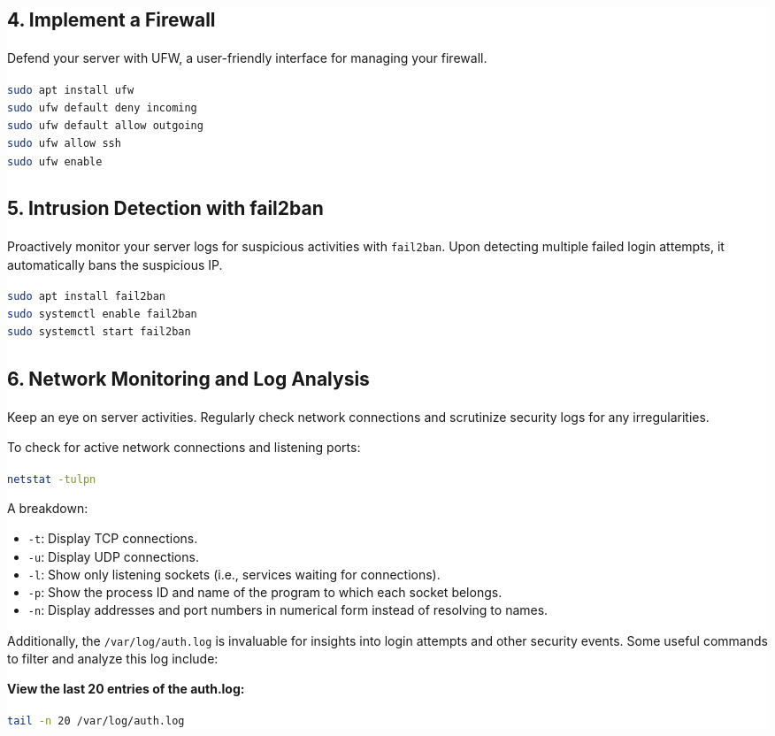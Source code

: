 ## 4. Implement a Firewall

Defend your server with UFW, a user-friendly interface for managing your
firewall.

```bash
sudo apt install ufw
sudo ufw default deny incoming
sudo ufw default allow outgoing
sudo ufw allow ssh
sudo ufw enable
```

## 5. Intrusion Detection with fail2ban

Proactively monitor your server logs for suspicious activities with `fail2ban`.
Upon detecting multiple failed login attempts, it automatically bans the
suspicious IP.

```bash
sudo apt install fail2ban
sudo systemctl enable fail2ban
sudo systemctl start fail2ban
```

## 6. Network Monitoring and Log Analysis

Keep an eye on server activities. Regularly check network connections and
scrutinize security logs for any irregularities.

To check for active network connections and listening ports:

```bash
netstat -tulpn
```

A breakdown:

- `-t`: Display TCP connections.
- `-u`: Display UDP connections.
- `-l`: Show only listening sockets (i.e., services waiting for connections).
- `-p`: Show the process ID and name of the program to which each socket
  belongs.
- `-n`: Display addresses and port numbers in numerical form instead of
  resolving to names.

Additionally, the `/var/log/auth.log` is invaluable for insights into login
attempts and other security events. Some useful commands to filter and analyze
this log include:

**View the last 20 entries of the auth.log:**

```bash
tail -n 20 /var/log/auth.log
```
